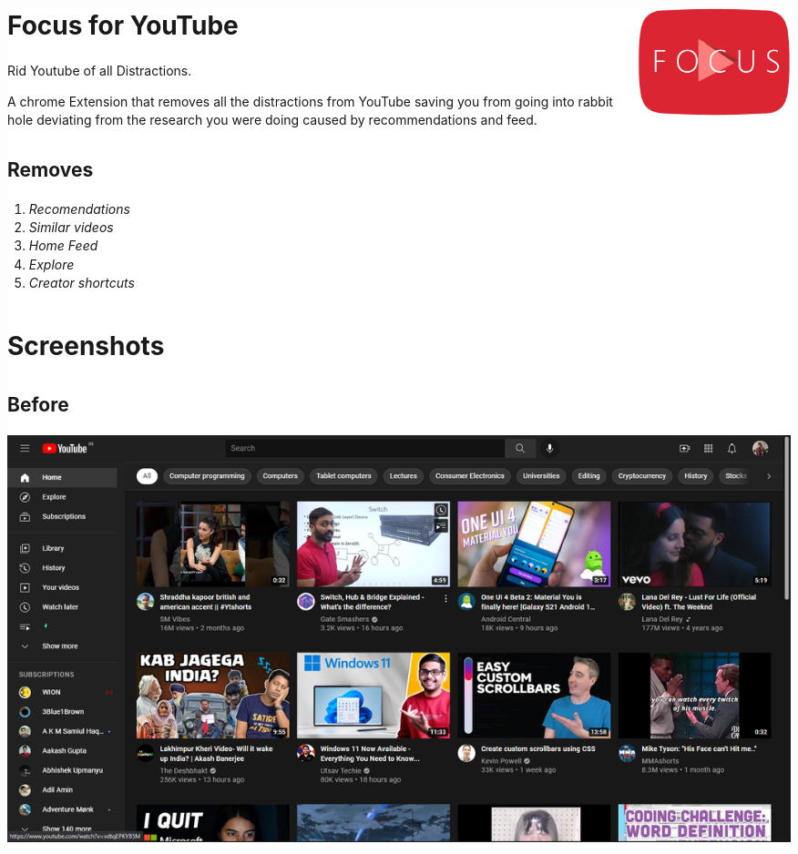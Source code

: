 <img src="Focus/logo.png" align="right" height="120px" />

# Focus for YouTube

Rid Youtube of all Distractions.<br>

A chrome Extension that removes all the distractions from YouTube saving you from going into rabbit hole deviating from the research you were doing caused by recommendations and feed.

## Removes
1. *Recomendations*
2. *Similar videos*
3. *Home Feed*
4. *Explore*
5. *Creator shortcuts*

# Screenshots

## Before
<img src="Screenshots/before1.PNG" width="100%"/>
